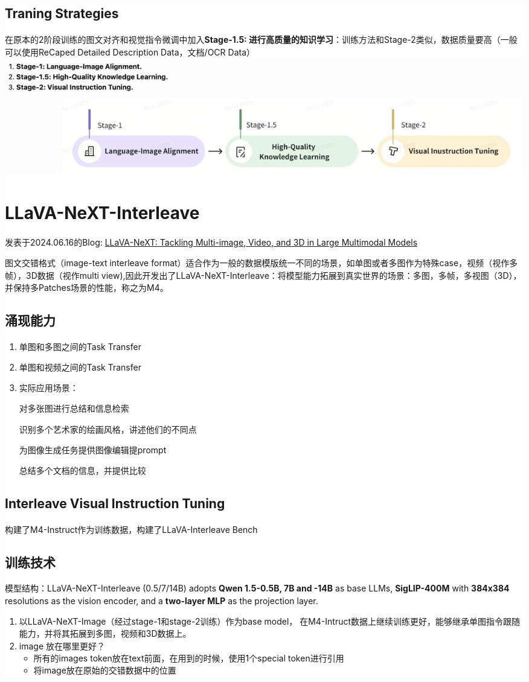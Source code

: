 ## Traning Strategies
在原本的2阶段训练的图文对齐和视觉指令微调中加入**Stage-1.5: 进行高质量的知识学习**：训练方法和Stage-2类似，数据质量要高（一般可以使用ReCaped Detailed Description Data，文档/OCR Data）
<img src="LLaVA系列/llava-next-ablations-training-strategies.png" alt="llava-next-ablations-training-strategies" />

# LLaVA-NeXT-Interleave
发表于2024.06.16的Blog: [LLaVA-NeXT: Tackling Multi-image, Video, and 3D in Large Multimodal Models](https://llava-vl.github.io/blog/2024-06-16-llava-next-interleave/)

图文交错格式（image-text interleave format）适合作为一般的数据模版统一不同的场景，如单图或者多图作为特殊case，视频（视作多帧），3D数据（视作multi view),因此开发出了LLaVA-NeXT-Interleave：将模型能力拓展到真实世界的场景：多图，多帧，多视图（3D），并保持多Patches场景的性能，称之为M4。


## 涌现能力
1. 单图和多图之间的Task Transfer
2. 单图和视频之间的Task Transfer
3. 实际应用场景：

    对多张图进行总结和信息检索

    识别多个艺术家的绘画风格，讲述他们的不同点

    为图像生成任务提供图像编辑提prompt

    总结多个文档的信息，并提供比较

## Interleave Visual Instruction Tuning
构建了M4-Instruct作为训练数据，构建了LLaVA-Interleave Bench

## 训练技术
模型结构：LLaVA-NeXT-Interleave (0.5/7/14B) adopts **Qwen 1.5-0.5B, 7B and -14B** as base LLMs, **SigLIP-400M** with **384x384** resolutions as the vision encoder, and a **two-layer MLP** as the projection layer.

1. 以LLaVA-NeXT-Image（经过stage-1和stage-2训练）作为base model， 在M4-Intruct数据上继续训练更好，能够继承单图指令跟随能力，并将其拓展到多图，视频和3D数据上。
2. image 放在哪里更好？
    - 所有的images token放在text前面，在用到的时候，使用1个special token进行引用
    - 将image放在原始的交错数据中的位置
    
